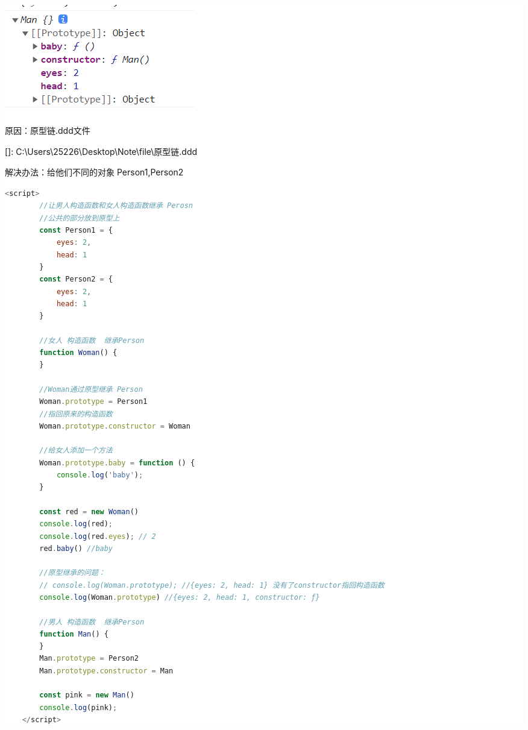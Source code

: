 ![1683687514808](../images/1683687514808.png)

原因：原型链.ddd文件

[]: C:\Users\25226\Desktop\Note\file\原型链.ddd

解决办法：给他们不同的对象 Person1,Person2 

```javascript
<script>
        //让男人构造函数和女人构造函数继承 Perosn
        //公共的部分放到原型上
        const Person1 = {
            eyes: 2,
            head: 1
        }
        const Person2 = {
            eyes: 2,
            head: 1
        }

        //女人 构造函数  继承Person
        function Woman() {
        }

        //Woman通过原型继承 Person
        Woman.prototype = Person1
        //指回原来的构造函数
        Woman.prototype.constructor = Woman

        //给女人添加一个方法
        Woman.prototype.baby = function () {
            console.log('baby');
        }

        const red = new Woman()
        console.log(red);
        console.log(red.eyes); // 2
        red.baby() //baby

        //原型继承的问题：
        // console.log(Woman.prototype); //{eyes: 2, head: 1} 没有了constructor指回构造函数
        console.log(Woman.prototype) //{eyes: 2, head: 1, constructor: ƒ}

        //男人 构造函数  继承Person
        function Man() {
        }
        Man.prototype = Person2
        Man.prototype.constructor = Man

        const pink = new Man()
        console.log(pink);
    </script>
```
